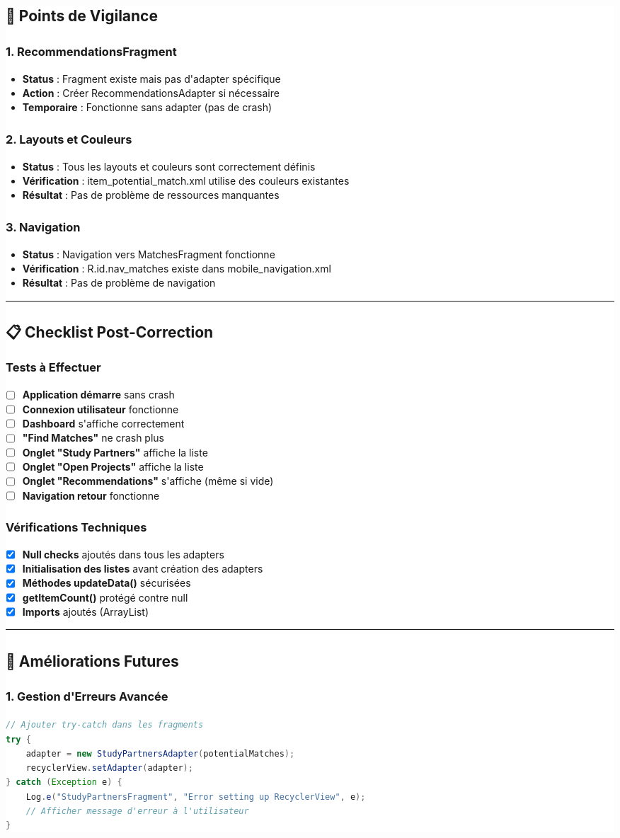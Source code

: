 ## 🎯 **Points de Vigilance**

### **1. RecommendationsFragment**
- **Status** : Fragment existe mais pas d'adapter spécifique
- **Action** : Créer RecommendationsAdapter si nécessaire
- **Temporaire** : Fonctionne sans adapter (pas de crash)

### **2. Layouts et Couleurs**
- **Status** : Tous les layouts et couleurs sont correctement définis
- **Vérification** : item_potential_match.xml utilise des couleurs existantes
- **Résultat** : Pas de problème de ressources manquantes

### **3. Navigation**
- **Status** : Navigation vers MatchesFragment fonctionne
- **Vérification** : R.id.nav_matches existe dans mobile_navigation.xml
- **Résultat** : Pas de problème de navigation

---

## 📋 **Checklist Post-Correction**

### **Tests à Effectuer**
- [ ] **Application démarre** sans crash
- [ ] **Connexion utilisateur** fonctionne
- [ ] **Dashboard** s'affiche correctement
- [ ] **"Find Matches"** ne crash plus
- [ ] **Onglet "Study Partners"** affiche la liste
- [ ] **Onglet "Open Projects"** affiche la liste
- [ ] **Onglet "Recommendations"** s'affiche (même si vide)
- [ ] **Navigation retour** fonctionne

### **Vérifications Techniques**
- [x] **Null checks** ajoutés dans tous les adapters
- [x] **Initialisation des listes** avant création des adapters
- [x] **Méthodes updateData()** sécurisées
- [x] **getItemCount()** protégé contre null
- [x] **Imports** ajoutés (ArrayList)

---

## 🚀 **Améliorations Futures**

### **1. Gestion d'Erreurs Avancée**
```java
// Ajouter try-catch dans les fragments
try {
    adapter = new StudyPartnersAdapter(potentialMatches);
    recyclerView.setAdapter(adapter);
} catch (Exception e) {
    Log.e("StudyPartnersFragment", "Error setting up RecyclerView", e);
    // Afficher message d'erreur à l'utilisateur
}
```

